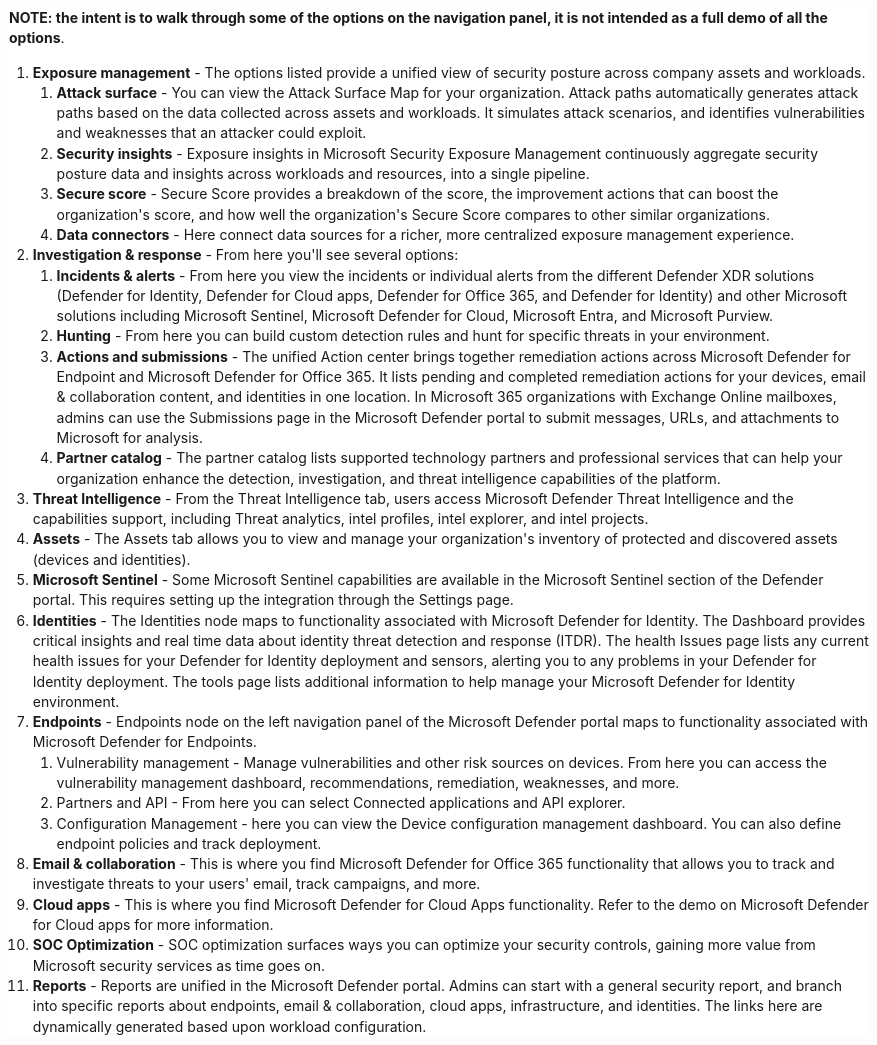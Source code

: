 **NOTE: the intent is to walk through some of the options on the navigation panel, it is not intended as a full demo of all the options**.

1. **Exposure management** - The options listed provide a unified view of security posture across company assets and workloads.
    1. **Attack surface** - You can view the Attack Surface Map for your organization. Attack paths automatically generates attack paths based on the data collected across assets and workloads. It simulates attack scenarios, and identifies vulnerabilities and weaknesses that an attacker could exploit.
    1. **Security insights** - Exposure insights in Microsoft Security Exposure Management continuously aggregate security posture data and insights across workloads and resources, into a single pipeline.
    1. **Secure score** - Secure Score provides a breakdown of the score, the improvement actions that can boost the organization's score, and how well the organization's Secure Score compares to other similar organizations.
    1. **Data connectors** - Here connect data sources for a richer, more centralized exposure management experience.
1. **Investigation & response** - From here you'll see several options:
    1. **Incidents & alerts** - From here you view the incidents or individual alerts from the different Defender XDR solutions (Defender for Identity, Defender for Cloud apps, Defender for Office 365, and Defender for Identity) and other Microsoft solutions including Microsoft Sentinel, Microsoft Defender for Cloud, Microsoft Entra, and Microsoft Purview.
    1. **Hunting** - From here you can build custom detection rules and hunt for specific threats in your environment.
    1. **Actions and submissions** - The unified Action center brings together remediation actions across Microsoft Defender for Endpoint and Microsoft Defender for Office 365. It lists pending and completed remediation actions for your devices, email & collaboration content, and identities in one location. In Microsoft 365 organizations with Exchange Online mailboxes, admins can use the Submissions page in the Microsoft Defender portal to submit messages, URLs, and attachments to Microsoft for analysis.
    1. **Partner catalog** - The partner catalog lists supported technology partners and professional services that can help your organization enhance the detection, investigation, and threat intelligence capabilities of the platform.
1. **Threat Intelligence** - From the Threat Intelligence tab, users access Microsoft Defender Threat Intelligence and the capabilities support, including Threat analytics, intel profiles, intel explorer, and intel projects.
1. **Assets** - The Assets tab allows you to view and manage your organization's inventory of protected and discovered assets (devices and identities).
1. **Microsoft Sentinel** - Some Microsoft Sentinel capabilities are available in the Microsoft Sentinel section of the Defender portal.  This requires setting up the integration through the Settings page.
1. **Identities** - The Identities node maps to functionality associated with Microsoft Defender for Identity. The Dashboard provides critical insights and real time data about identity threat detection and response (ITDR). The health Issues page lists any current health issues for your Defender for Identity deployment and sensors, alerting you to any problems in your Defender for Identity deployment. The tools page lists additional information to help manage your Microsoft Defender for Identity environment.
1. **Endpoints** - Endpoints node on the left navigation panel of the Microsoft Defender portal maps to functionality associated with Microsoft Defender for Endpoints.
    1. Vulnerability management - Manage vulnerabilities and other risk sources on devices. From here you can access the vulnerability management dashboard, recommendations, remediation, weaknesses, and more.
    1. Partners and API - From here you can select Connected applications and API explorer.
    1. Configuration Management - here you can view the Device configuration management dashboard.  You can also define endpoint policies and track deployment.
1. **Email & collaboration** - This is where you find Microsoft Defender for Office 365 functionality that allows you to track and investigate threats to your users' email, track campaigns, and more.
1. **Cloud apps** -  This is where you find Microsoft Defender for Cloud Apps functionality. Refer to the demo on Microsoft Defender for Cloud apps for more information.
1. **SOC Optimization** - SOC optimization surfaces ways you can optimize your security controls, gaining more value from Microsoft security services as time goes on.
1. **Reports** - Reports are unified in the Microsoft Defender portal. Admins can start with a general security report, and branch into specific reports about endpoints, email & collaboration, cloud apps, infrastructure, and identities. The links here are dynamically generated based upon workload configuration.